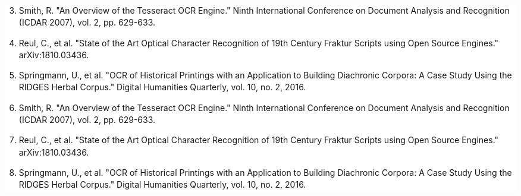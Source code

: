 3. Smith, R. "An Overview of the Tesseract OCR Engine." Ninth International Conference on Document Analysis and Recognition (ICDAR 2007), vol. 2, pp. 629-633.

4. Reul, C., et al. "State of the Art Optical Character Recognition of 19th Century Fraktur Scripts using Open Source Engines." arXiv:1810.03436.

5. Springmann, U., et al. "OCR of Historical Printings with an Application to Building Diachronic Corpora: A Case Study Using the RIDGES Herbal Corpus." Digital Humanities Quarterly, vol. 10, no. 2, 2016.
3. Smith, R. "An Overview of the Tesseract OCR Engine." Ninth International Conference on Document Analysis and Recognition (ICDAR 2007), vol. 2, pp. 629-633.

4. Reul, C., et al. "State of the Art Optical Character Recognition of 19th Century Fraktur Scripts using Open Source Engines." arXiv:1810.03436.

5. Springmann, U., et al. "OCR of Historical Printings with an Application to Building Diachronic Corpora: A Case Study Using the RIDGES Herbal Corpus." Digital Humanities Quarterly, vol. 10, no. 2, 2016.